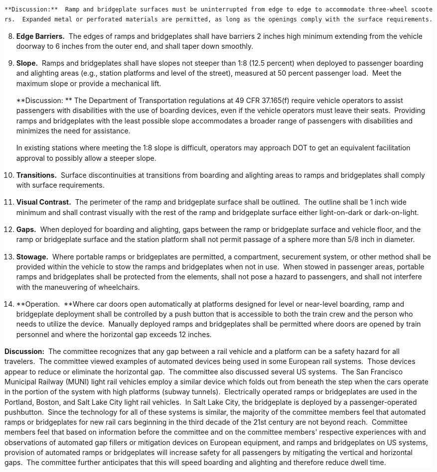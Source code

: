     **Discussion:**  Ramp and bridgeplate surfaces must be uninterrupted from edge to edge to accommodate three-wheel scooters.  Expanded metal or perforated materials are permitted, as long as the openings comply with the surface requirements.

8.  **Edge Barriers.**  The edges of ramps and bridgeplates shall have barriers 2 inches high minimum extending from the vehicle doorway to 6 inches from the outer end, and shall taper down smoothly.

9.  **Slope.**  Ramps and bridgeplates shall have slopes not steeper than 1:8 (12.5 percent) when deployed to passenger boarding and alighting areas (e.g., station platforms and level of the street), measured at 50 percent passenger load.  Meet the maximum slope or provide a mechanical lift.

    **Discussion: ** The Department of Transportation regulations at 49 CFR 37.165(f) require vehicle operators to assist passengers with disabilities with the use of boarding devices, even if the vehicle operators must leave their seats.  Providing ramps and bridgeplates with the least possible slope accommodates a broader range of passengers with disabilities and minimizes the need for assistance.

    In existing stations where meeting the 1:8 slope is difficult, operators may approach DOT to get an equivalent facilitation approval to possibly allow a steeper slope.

10. **Transitions.**  Surface discontinuities at transitions from boarding and alighting areas to ramps and bridgeplates shall comply with surface requirements.
11. **Visual Contrast.**  The perimeter of the ramp and bridgeplate surface shall be outlined.  The outline shall be 1 inch wide minimum and shall contrast visually with the rest of the ramp and bridgeplate surface either light-on-dark or dark-on-light.

12. **Gaps.**  When deployed for boarding and alighting, gaps between the ramp or bridgeplate surface and vehicle floor, and the ramp or bridgeplate surface and the station platform shall not permit passage of a sphere more than 5/8 inch in diameter.
13. **Stowage.**  Where portable ramps or bridgeplates are permitted, a compartment, securement system, or other method shall be provided within the vehicle to stow the ramps and bridgeplates when not in use.  When stowed in passenger areas, portable ramps and bridgeplates shall be protected from the elements, shall not pose a hazard to passengers, and shall not interfere with the maneuvering of wheelchairs.

14. **Operation.  **Where car doors open automatically at platforms designed for level or near-level boarding, ramp and bridgeplate deployment shall be controlled by a push button that is accessible to both the train crew and the person who needs to utilize the device.  Manually deployed ramps and bridgeplates shall be permitted where doors are opened by train personnel and where the horizontal gap exceeds 12 inches.

**Discussion:**  The committee recognizes that any gap between a rail vehicle and a platform can be a safety hazard for all travelers.  The committee viewed examples of automated devices being used in some European rail systems.  Those devices appear to reduce or eliminate the horizontal gap.  The committee also discussed several US systems.  The San Francisco Municipal Railway (MUNI) light rail vehicles employ a similar device which folds out from beneath the step when the cars operate in the portion of the system with high platforms (subway tunnels).  Electrically operated ramps or bridgeplates are used in the Portland, Boston, and Salt Lake City light rail vehicles.  In Salt Lake City, the bridgeplate is deployed by a passenger-operated pushbutton.  Since the technology for all of these systems is similar, the majority of the committee members feel that automated ramps or bridgeplates for new rail cars beginning in the third decade of the 21st century are not beyond reach.  Committee members feel that based on information before the committee and on the committee members' respective experiences with and observations of automated gap fillers or mitigation devices on European equipment, and ramps and bridgeplates on US systems, provision of automated ramps or bridgeplates will increase safety for all passengers by mitigating the vertical and horizontal gaps.  The committee further anticipates that this will speed boarding and alighting and therefore reduce dwell time.
